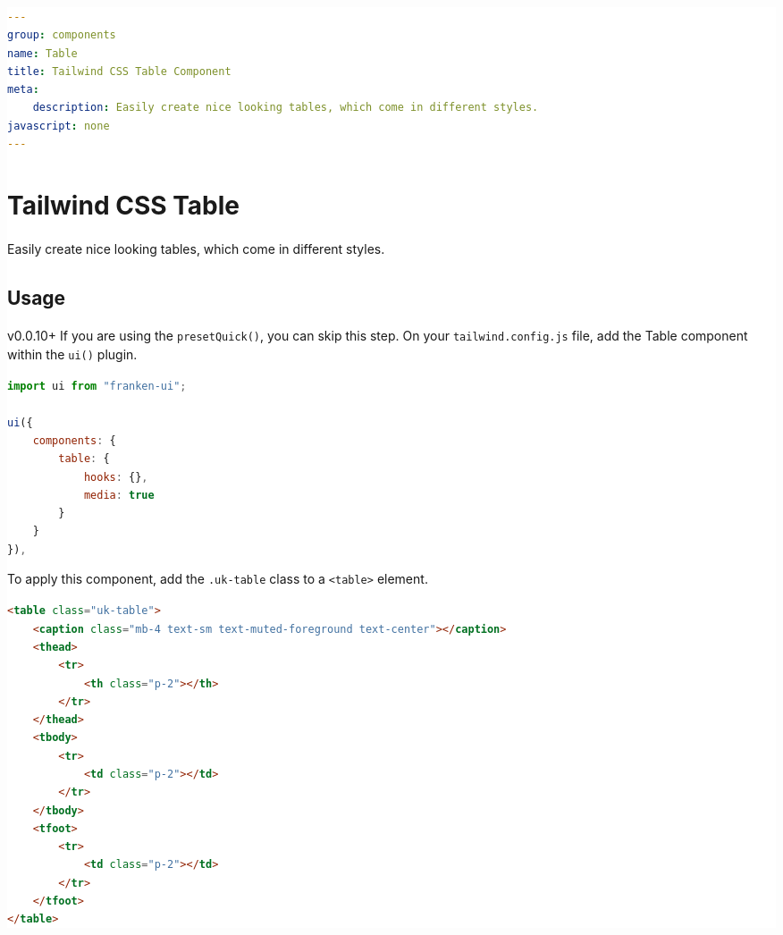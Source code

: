 ```yaml
---
group: components
name: Table
title: Tailwind CSS Table Component
meta:
    description: Easily create nice looking tables, which come in different styles.
javascript: none
---
```


# Tailwind CSS Table

<p class="mt-2 text-xl text-muted-foreground">Easily create nice looking tables, which come in different styles.</p>

## Usage

<span class="uk-badge uk-badge-danger">v0.0.10+</span> If you are using the `presetQuick()`, you can skip this step. On your `tailwind.config.js` file, add the Table component within the `ui()` plugin.

```javascript
import ui from "franken-ui";

ui({
    components: {
        table: {
            hooks: {},
            media: true
        }
    }
}),
```

To apply this component, add the `.uk-table` class to a `<table>` element.

```html
<table class="uk-table">
    <caption class="mb-4 text-sm text-muted-foreground text-center"></caption>
    <thead>
        <tr>
            <th class="p-2"></th>
        </tr>
    </thead>
    <tbody>
        <tr>
            <td class="p-2"></td>
        </tr>
    </tbody>
    <tfoot>
        <tr>
            <td class="p-2"></td>
        </tr>
    </tfoot>
</table>
```
